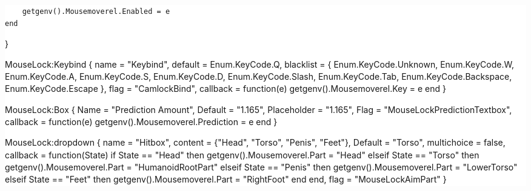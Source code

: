         getgenv().Mousemoverel.Enabled = e
    end
}

MouseLock:Keybind {
    name = "Keybind",
    default = Enum.KeyCode.Q,
    blacklist = {
        Enum.KeyCode.Unknown,
        Enum.KeyCode.W,
        Enum.KeyCode.A,
        Enum.KeyCode.S,
        Enum.KeyCode.D,
        Enum.KeyCode.Slash,
        Enum.KeyCode.Tab,
        Enum.KeyCode.Backspace,
        Enum.KeyCode.Escape
    },
    flag = "CamlockBind",
    callback = function(e)
        getgenv().Mousemoverel.Key = e
    end
}

MouseLock:Box {
    Name = "Prediction Amount",
    Default = "1.165",
    Placeholder = "1.165",
    Flag = "MouseLockPredictionTextbox",
    callback = function(e)
        getgenv().Mousemoverel.Prediction = e
    end
}

MouseLock:dropdown {
    name = "Hitbox",
    content = {"Head", "Torso", "Penis", "Feet"},
    Default = "Torso",
    multichoice = false,
    callback = function(State)
        if State == "Head" then
            getgenv().Mousemoverel.Part = "Head"
        elseif State == "Torso" then
            getgenv().Mousemoverel.Part = "HumanoidRootPart"
        elseif State == "Penis" then
            getgenv().Mousemoverel.Part = "LowerTorso"
        elseif State == "Feet" then
            getgenv().Mousemoverel.Part = "RightFoot"
        end
    end,
    flag = "MouseLockAimPart"
}
